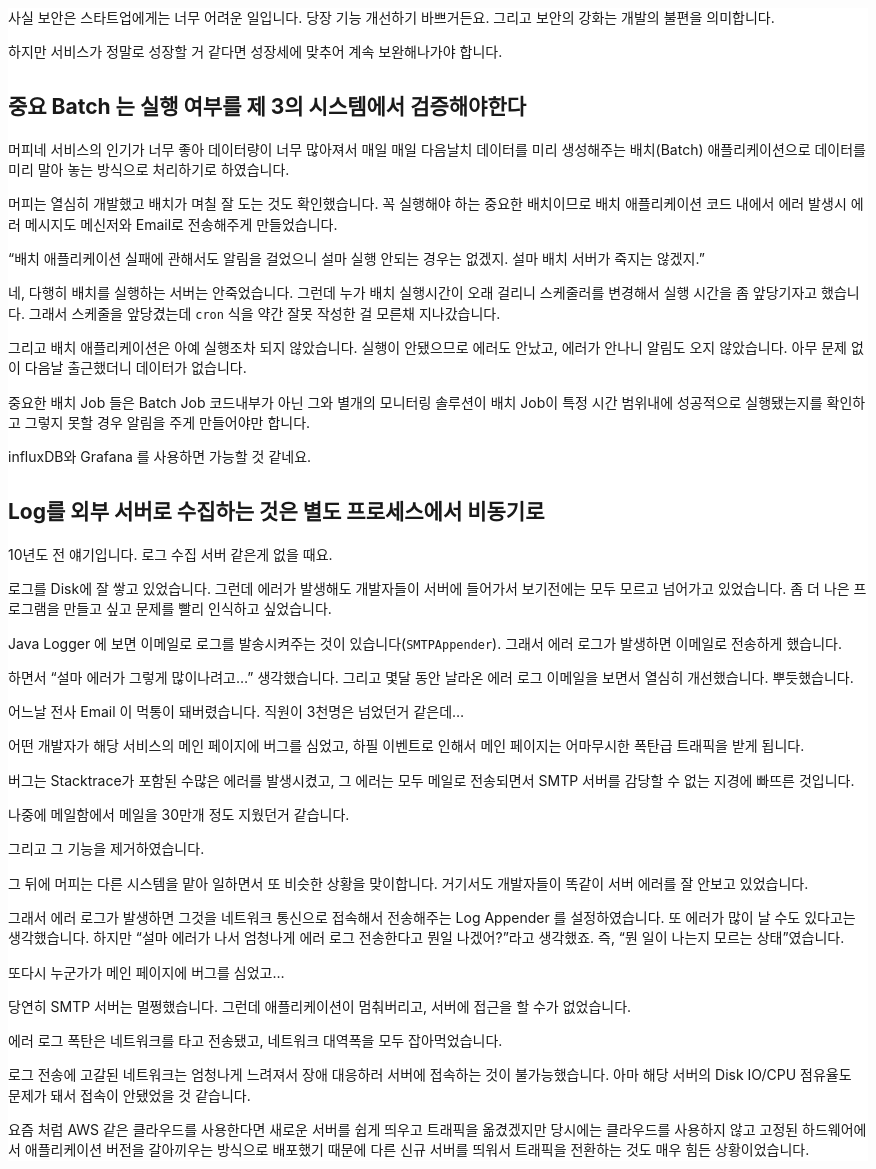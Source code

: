 사실 보안은 스타트업에게는 너무 어려운 일입니다. 당장 기능 개선하기 바쁘거든요. 그리고 보안의 강화는 개발의 불편을 의미합니다.

하지만 서비스가 정말로 성장할 거 같다면 성장세에 맞추어 계속 보완해나가야 합니다.

## 중요 Batch 는 실행 여부를 제 3의 시스템에서 검증해야한다

머피네 서비스의 인기가 너무 좋아 데이터량이 너무 많아져서 매일 매일 다음날치 데이터를 미리 생성해주는 배치(Batch) 애플리케이션으로 데이터를 미리 말아 놓는 방식으로 처리하기로 하였습니다.

머피는 열심히 개발했고 배치가 며칠 잘 도는 것도 확인했습니다. 꼭 실행해야 하는 중요한 배치이므로 배치 애플리케이션 코드 내에서 에러 발생시 에러 메시지도 메신저와 Email로 전송해주게 만들었습니다.

“배치 애플리케이션 실패에 관해서도 알림을 걸었으니 설마 실행 안되는 경우는 없겠지. 설마 배치 서버가 죽지는 않겠지.”

네, 다행히 배치를 실행하는 서버는 안죽었습니다. 그런데 누가 배치 실행시간이 오래 걸리니 스케줄러를 변경해서 실행 시간을 좀 앞당기자고 했습니다. 그래서 스케줄을 앞당겼는데 `cron` 식을 약간 잘못 작성한 걸 모른채 지나갔습니다.

그리고 배치 애플리케이션은 아예 실행조차 되지 않았습니다. 실행이 안됐으므로 에러도 안났고, 에러가 안나니 알림도 오지 않았습니다. 아무 문제 없이 다음날 출근했더니 데이터가 없습니다.

중요한 배치 Job 들은 Batch Job 코드내부가 아닌 그와 별개의 모니터링 솔루션이 배치 Job이 특정 시간 범위내에 성공적으로 실행됐는지를 확인하고 그렇지 못할 경우 알림을 주게 만들어야만 합니다.

influxDB와 Grafana 를 사용하면 가능할 것 같네요.

## Log를 외부 서버로 수집하는 것은 별도 프로세스에서 비동기로

10년도 전 얘기입니다. 로그 수집 서버 같은게 없을 때요.

로그를 Disk에 잘 쌓고 있었습니다. 그런데 에러가 발생해도 개발자들이 서버에 들어가서 보기전에는 모두 모르고 넘어가고 있었습니다. 좀 더 나은 프로그램을 만들고 싶고 문제를 빨리 인식하고 싶었습니다.

Java Logger 에 보면 이메일로 로그를 발송시켜주는 것이 있습니다(`SMTPAppender`). 그래서 에러 로그가 발생하면 이메일로 전송하게 했습니다.

하면서 “설마 에러가 그렇게 많이나려고…” 생각했습니다. 그리고 몇달 동안 날라온 에러 로그 이메일을 보면서 열심히 개선했습니다. 뿌듯했습니다.

어느날 전사 Email 이 먹통이 돼버렸습니다. 직원이 3천명은 넘었던거 같은데…

어떤 개발자가 해당 서비스의 메인 페이지에 버그를 심었고, 하필 이벤트로 인해서 메인 페이지는 어마무시한 폭탄급 트래픽을 받게 됩니다.

버그는 Stacktrace가 포함된 수많은 에러를 발생시켰고, 그 에러는 모두 메일로 전송되면서 SMTP 서버를 감당할 수 없는 지경에 빠뜨른 것입니다.

나중에 메일함에서 메일을 30만개 정도 지웠던거 같습니다.

그리고 그 기능을 제거하였습니다.

그 뒤에 머피는 다른 시스템을 맡아 일하면서 또 비슷한 상황을 맞이합니다. 거기서도 개발자들이 똑같이 서버 에러를 잘 안보고 있었습니다.

그래서 에러 로그가 발생하면 그것을 네트워크 통신으로 접속해서 전송해주는 Log Appender 를 설정하였습니다. 또 에러가 많이 날 수도 있다고는 생각했습니다. 하지만 “설마 에러가 나서 엄청나게 에러 로그 전송한다고 뭔일 나겠어?”라고 생각했죠. 즉, “뭔 일이 나는지 모르는 상태”였습니다.

또다시 누군가가 메인 페이지에 버그를 심었고…

당연히 SMTP 서버는 멀쩡했습니다. 그런데 애플리케이션이 멈춰버리고, 서버에 접근을 할 수가 없었습니다.

에러 로그 폭탄은 네트워크를 타고 전송됐고, 네트워크 대역폭을 모두 잡아먹었습니다.

로그 전송에 고갈된 네트워크는 엄청나게 느려져서 장애 대응하러 서버에 접속하는 것이 불가능했습니다. 아마 해당 서버의 Disk IO/CPU 점유율도 문제가 돼서 접속이 안됐었을 것 같습니다.

요즘 처럼 AWS 같은 클라우드를 사용한다면 새로운 서버를 쉽게 띄우고 트래픽을 옮겼겠지만 당시에는 클라우드를 사용하지 않고 고정된 하드웨어에서 애플리케이션 버전을 갈아끼우는 방식으로 배포했기 때문에 다른 신규 서버를 띄워서 트래픽을 전환하는 것도 매우 힘든 상황이었습니다.
